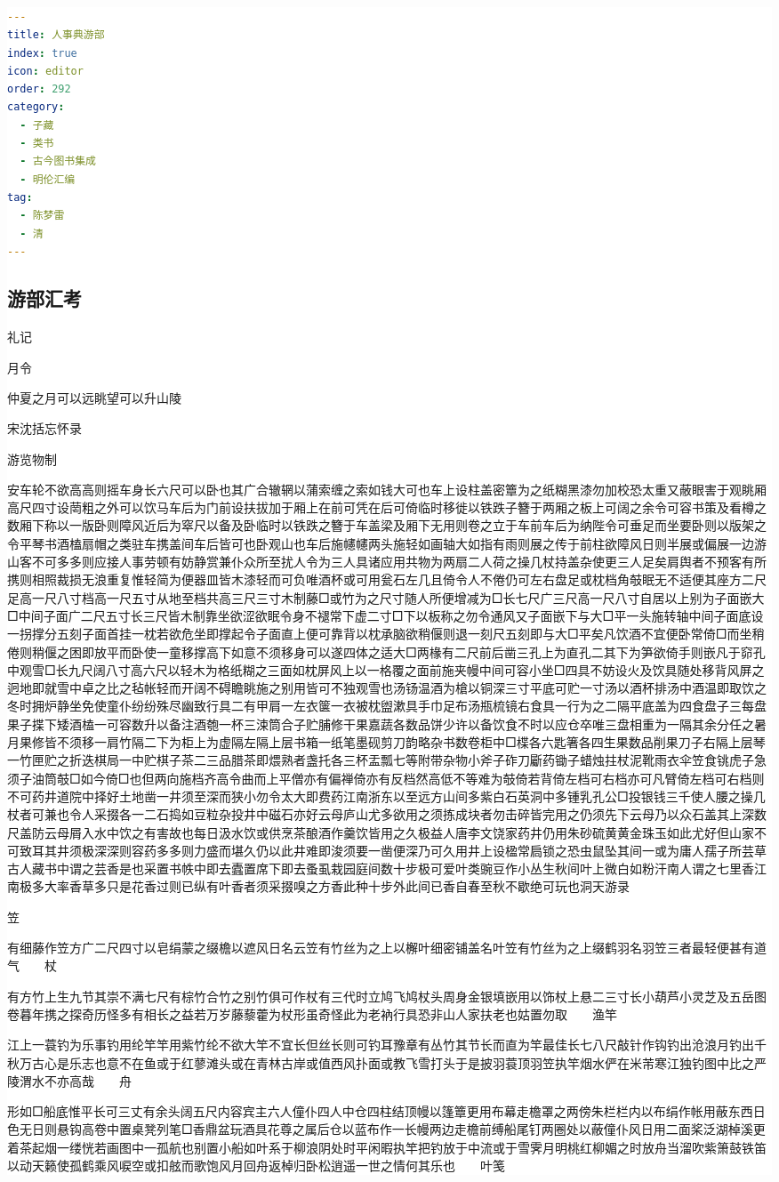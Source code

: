 ```yaml
---
title: 人事典游部
index: true
icon: editor
order: 292
category:
  - 子藏
  - 类书
  - 古今图书集成
  - 明伦汇编
tag:
  - 陈梦雷
  - 清
---
```


## 游部汇考

礼记  

月令  

仲夏之月可以远眺望可以升山陵  

宋沈括忘怀录  

游览物制  

安车轮不欲高高则摇车身长六尺可以卧也其广合辙辋以蒲索缠之索如钱大可也车上设柱盖密簟为之纸糊黑漆勿加校恐太重又蔽眼害于观眺厢高尺四寸设菵粗之外可以饮马车后为门前设扶拔加于厢上在前可凭在后可倚临时移徙以铁跌子簪于两厢之板上可阔之余令可容书策及看樽之数厢下称以一版卧则障风近后为窣尺以备及卧临时以铁跌之簪于车盖梁及厢下无用则卷之立于车前车后为纳陛令可垂足而坐要卧则以版架之令平琴书酒榼扇帽之类驻车携盖间车后皆可也卧观山也车后施幰幰两头施轻如画轴大如指有雨则展之传于前柱欲障风日则半展或偏展一边游山客不可多多则应接人事劳顿有妨静赏兼仆众所至扰人令为三人具诸应用共物为两扇二人荷之操几杖持盖杂使更三人足矣肩舆者不预客有所携则相照裁损无浪重复惟轻简为便器皿皆木漆轻而可负唯酒杯或可用瓮石左几且倚令人不倦仍可左右盘足或枕档角攲眠无不适便其座方二尺足高一尺八寸档高一尺五寸从地至档共高三尺三寸木制藤□或竹为之尺寸随人所便增减为□长七尺广三尺高一尺八寸自居以上别为子面嵌大□中间子面广二尺五寸长三尺皆木制靠坐欲涩欲眠令身不褪常下虚二寸□下以板称之勿令通风又子面嵌下与大□平一头施转轴中间子面底设一拐撑分五刻子面首挂一枕若欲危坐即撑起令子面直上便可靠背以枕承脑欲稍偃则退一刻尺五刻即与大□平矣凡饮酒不宜便卧常倚□而坐稍倦则稍偃之困即放平而卧使一童移撑高下如意不须移身可以遂四体之适大□两椽有二尺前后凿三孔上为直孔二其下为笋欲倚手则嵌凡于窌孔中观雪□长九尺阔八寸高六尺以轻木为格纸糊之三面如枕屏风上以一格覆之面前施夹幔中间可容小坐□四具不妨设火及饮具随处移背风屏之迥地即就雪中卓之比之毡帐轻而开阔不碍瞻眺施之别用皆可不独观雪也汤钖温酒为槍以铜深三寸平底可贮一寸汤以酒杯排汤中酒温即取饮之冬时拥炉静坐免使童仆纷纷殊尽幽致行具二有甲肩一左衣箧一衣被枕盥漱具手巾足布汤瓶梳镜右食具一行为之二隔平底盖为四食盘子三每盘果子揲下矮酒榼一可容数升以备注酒匏一杯三涑筒合子贮脯修干果嘉蔬各数品饼少许以备饮食不时以应仓卒唯三盘相重为一隔其余分任之暑月果修皆不须移一肩竹隔二下为柜上为虚隔左隔上层书箱一纸笔墨砚剪刀韵略杂书数卷柜中□楪各六匙箸各四生果数品削果刀子右隔上层琴一竹匣贮之折迭棋局一中贮棋子茶二三品腊茶即煨熟者盏托各三杯盂瓢七等附带杂物小斧子砟刀斸药锄子蜡烛拄杖泥靴雨衣伞笠食铫虎子急须子油筒攲□如今倚□也但两向施档齐高令曲而上平僧亦有偏禅倚亦有反档然高低不等难为攲倚若背倚左档可右档亦可凡臂倚左档可右档则不可药井道院中择好土地凿一井须至深而狭小勿令太大即费药江南浙东以至远方山间多紫白石英洞中多锺乳孔公□投银钱三千使人腰之操几杖者可兼也令人采掇各一二石捣如豆粒杂投井中磁石亦好云母庐山尤多欲用之须拣成块者勿击碎皆完用之仍须先下云母乃以众石盖其上深数尺盖防云母屑入水中饮之有害故也每日汲水饮或供烹茶酿酒作羹饮皆用之久极益人唐李文饶家药井仍用朱砂硫黄黄金珠玉如此尤好但山家不可致耳其井须极深深则容药多多则力盛而堪久仍以此井难即浚须要一凿便深乃可久用井上设楹常扃锁之恐虫鼠坠其间一或为庸人孺子所芸草古人藏书中谓之芸香是也采置书帙中即去蠹置席下即去蚤虱栽园庭间数十步极可爱叶类豌豆作小丛生秋间叶上微白如粉汗南人谓之七里香江南极多大率香草多只是花香过则已纵有叶香者须采掇嗅之方香此种十步外此间已香自春至秋不歇绝可玩也洞天游录  

笠  

有细藤作笠方广二尺四寸以皂绢蒙之缀檐以遮风日名云笠有竹丝为之上以檞叶细密铺盖名叶笠有竹丝为之上缀鹤羽名羽笠三者最轻便甚有道气　　杖  

有方竹上生九节其崇不满七尺有棕竹合竹之别竹俱可作杖有三代时立鸠飞鸠杖头周身金银填嵌用以饰杖上悬二三寸长小葫芦小灵芝及五岳图卷暮年携之探奇历怪多有相长之益若万岁藤藜藿为杖形虽奇怪此为老衲行具恐非山人家扶老也姑置勿取　　渔竿  

江上一蓑钓为乐事钓用纶竿竿用紫竹纶不欲大竿不宜长但丝长则可钓耳豫章有丛竹其节长而直为竿最佳长七八尺敲针作钩钓出沧浪月钓出千秋万古心是乐志也意不在鱼或于红蓼滩头或在青林古岸或值西风扑面或教飞雪打头于是披羽蓑顶羽笠执竿烟水俨在米芾寒江独钓图中比之严陵渭水不亦高哉　　舟  

形如□船底惟平长可三丈有余头阔五尺内容宾主六人僮仆四人中仓四柱结顶幔以篷簟更用布幕走檐罩之两傍朱栏栏内以布绢作帐用蔽东西日色无日则悬钩高卷中置桌凳列笔□香鼎盆玩酒具花尊之属后仓以蓝布作一长幔两边走檐前缚船尾钉两圈处以蔽僮仆风日用二面桨泛湖棹溪更着茶起烟一缕恍若画图中一孤航也别置小船如叶系于柳浪阴处时平闲暇执竿把钓放于中流或于雪霁月明桃红柳媚之时放舟当溜吹紫箫鼓铁笛以动天籁使孤鹤乘风唳空或扣舷而歌饱风月回舟返棹归卧松逍遥一世之情何其乐也　　叶笺  
